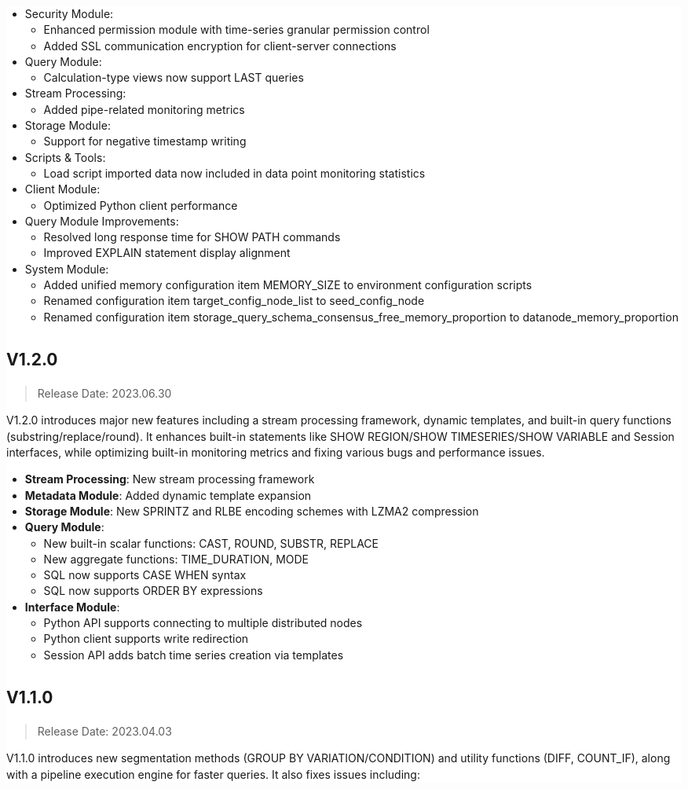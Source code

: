 * Security Module:
    * Enhanced permission module with time-series granular permission control
    * Added SSL communication encryption for client-server connections
* Query Module:
    * Calculation-type views now support LAST queries
* Stream Processing:
    * Added pipe-related monitoring metrics
* Storage Module:
    * Support for negative timestamp writing
* Scripts & Tools:
    * Load script imported data now included in data point monitoring statistics
* Client Module:
    * Optimized Python client performance
* Query Module Improvements:
    * Resolved long response time for SHOW PATH commands
    * Improved EXPLAIN statement display alignment
* System Module:
    * Added unified memory configuration item MEMORY\_SIZE to environment configuration scripts
    * Renamed configuration item target\_config\_node\_list to seed\_config\_node
    * Renamed configuration item storage\_query\_schema\_consensus\_free\_memory\_proportion to datanode\_memory\_proportion

## V1.2.0

> Release Date: 2023.06.30

V1.2.0 introduces major new features including a stream processing framework, dynamic templates, and built-in query functions (substring/replace/round). It enhances built-in statements like SHOW REGION/SHOW TIMESERIES/SHOW VARIABLE and Session interfaces, while optimizing built-in monitoring metrics and fixing various bugs and performance issues.

* ​**​Stream Processing​**​: New stream processing framework
* ​**​Metadata Module​**​: Added dynamic template expansion
* ​**​Storage Module​**​: New SPRINTZ and RLBE encoding schemes with LZMA2 compression
* ​**​Query Module​**​:
    * New built-in scalar functions: CAST, ROUND, SUBSTR, REPLACE
    * New aggregate functions: TIME\_DURATION, MODE
    * SQL now supports CASE WHEN syntax
    * SQL now supports ORDER BY expressions
* ​**​Interface Module​**​:
    * Python API supports connecting to multiple distributed nodes
    * Python client supports write redirection
    * Session API adds batch time series creation via templates

## V1.1.0

> Release Date: 2023.04.03

V1.1.0 introduces new segmentation methods (GROUP BY VARIATION/CONDITION) and utility functions (DIFF, COUNT\_IF), along with a pipeline execution engine for faster queries. It also fixes issues including:
